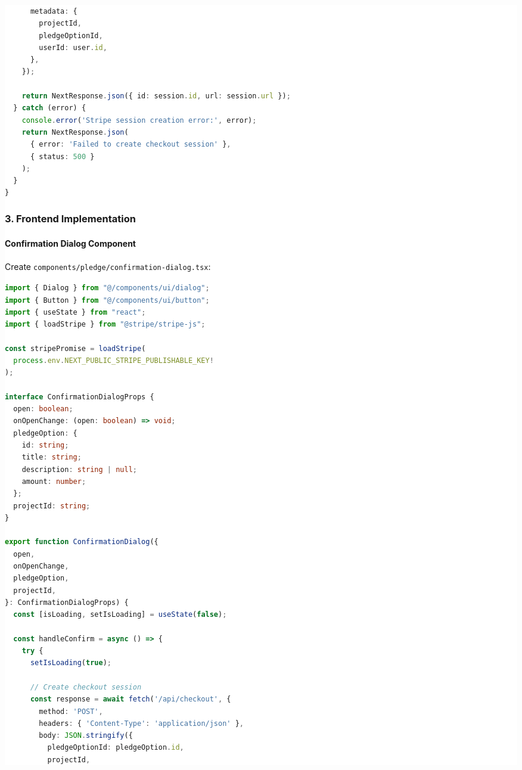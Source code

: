 ```typescript
      metadata: {
        projectId,
        pledgeOptionId,
        userId: user.id,
      },
    });

    return NextResponse.json({ id: session.id, url: session.url });
  } catch (error) {
    console.error('Stripe session creation error:', error);
    return NextResponse.json(
      { error: 'Failed to create checkout session' },
      { status: 500 }
    );
  }
}
```

### 3. Frontend Implementation

#### Confirmation Dialog Component
Create `components/pledge/confirmation-dialog.tsx`:
```typescript
import { Dialog } from "@/components/ui/dialog";
import { Button } from "@/components/ui/button";
import { useState } from "react";
import { loadStripe } from "@stripe/stripe-js";

const stripePromise = loadStripe(
  process.env.NEXT_PUBLIC_STRIPE_PUBLISHABLE_KEY!
);

interface ConfirmationDialogProps {
  open: boolean;
  onOpenChange: (open: boolean) => void;
  pledgeOption: {
    id: string;
    title: string;
    description: string | null;
    amount: number;
  };
  projectId: string;
}

export function ConfirmationDialog({
  open,
  onOpenChange,
  pledgeOption,
  projectId,
}: ConfirmationDialogProps) {
  const [isLoading, setIsLoading] = useState(false);

  const handleConfirm = async () => {
    try {
      setIsLoading(true);

      // Create checkout session
      const response = await fetch('/api/checkout', {
        method: 'POST',
        headers: { 'Content-Type': 'application/json' },
        body: JSON.stringify({
          pledgeOptionId: pledgeOption.id,
          projectId,
```